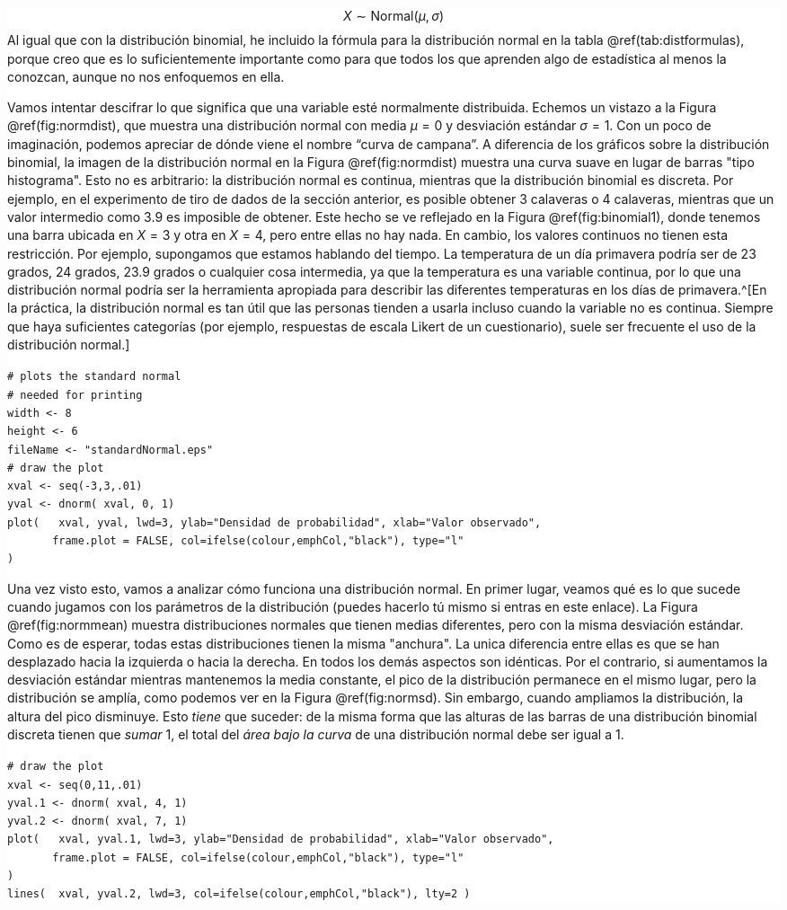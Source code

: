 $$
  X \sim \mbox{Normal}(\mu,\sigma)
$$
  Al igual que con la distribución binomial, he incluido la fórmula para la distribución normal en la tabla \@ref(tab:distformulas), porque creo que es lo suficientemente importante como para que todos los que aprenden algo de estadística al menos la conozcan, aunque no nos enfoquemos en ella. 

Vamos intentar descifrar lo que significa que una variable esté normalmente distribuida. Echemos un vistazo a la Figura \@ref(fig:normdist), que muestra una distribución normal con media $\mu = 0$ y desviación estándar $\sigma = 1$. Con un poco de imaginación, podemos apreciar de dónde viene el nombre “curva de campana”. A diferencia de los gráficos sobre la distribución binomial, la imagen de la distribución normal en la Figura \@ref(fig:normdist) muestra una curva suave en lugar de barras "tipo histograma". Esto no es arbitrario: la distribución normal es continua, mientras que la distribución binomial es discreta. Por ejemplo, en el experimento de tiro de dados de la sección anterior, es posible obtener 3 calaveras o 4 calaveras, mientras que un valor intermedio como 3.9 es imposible de obtener. Este hecho se ve reflejado en la Figura \@ref(fig:binomial1), donde tenemos una barra ubicada en $X=3$ y otra en $X=4$, pero entre ellas no hay nada. En cambio, los valores continuos no tienen esta restricción. Por ejemplo, supongamos que estamos hablando del tiempo. La temperatura de un día primavera podría ser de 23 grados, 24 grados, 23.9 grados o cualquier cosa intermedia, ya que la temperatura es una variable continua, por lo que una distribución normal podría ser la herramienta apropiada para describir las diferentes temperaturas en los días de primavera.^[En la práctica, la distribución normal es tan útil que las personas tienden a usarla incluso cuando la variable no es continua. Siempre que haya suficientes categorías (por ejemplo, respuestas de escala Likert de un cuestionario), suele ser frecuente el uso de la distribución normal.] 


```{code-cell} r
# plots the standard normal
# needed for printing
width <- 8
height <- 6
fileName <- "standardNormal.eps"	
# draw the plot
xval <- seq(-3,3,.01)
yval <- dnorm( xval, 0, 1)
plot( 	xval, yval, lwd=3, ylab="Densidad de probabilidad", xlab="Valor observado",
       frame.plot = FALSE, col=ifelse(colour,emphCol,"black"), type="l"
)
```

Una vez visto esto, vamos a analizar cómo funciona una distribución normal. En primer lugar, veamos qué es lo que sucede cuando jugamos con los parámetros de la distribución (puedes hacerlo tú mismo si entras en este enlace). La Figura \@ref(fig:normmean) muestra distribuciones normales que tienen medias diferentes, pero con la misma desviación estándar. Como es de esperar, todas estas distribuciones tienen la misma "anchura". La unica diferencia entre ellas es que se han desplazado hacia la izquierda o hacia la derecha. En todos los demás aspectos son idénticas. Por el contrario, si aumentamos la desviación estándar mientras mantenemos la media constante, el pico de la distribución permanece en el mismo lugar, pero la distribución se amplía, como podemos ver en la Figura \@ref(fig:normsd). Sin embargo, cuando ampliamos la distribución, la altura del pico disminuye. Esto *tiene* que suceder: de la misma forma que las alturas de las barras de una distribución binomial discreta tienen que *sumar* 1, el total del *área bajo la curva* de una distribución normal debe ser igual a 1. 

```{code-cell} r
# draw the plot
xval <- seq(0,11,.01)
yval.1 <- dnorm( xval, 4, 1)
yval.2 <- dnorm( xval, 7, 1)
plot( 	xval, yval.1, lwd=3, ylab="Densidad de probabilidad", xlab="Valor observado",
       frame.plot = FALSE, col=ifelse(colour,emphCol,"black"), type="l"
)
lines(	xval, yval.2, lwd=3, col=ifelse(colour,emphCol,"black"), lty=2 )
```
